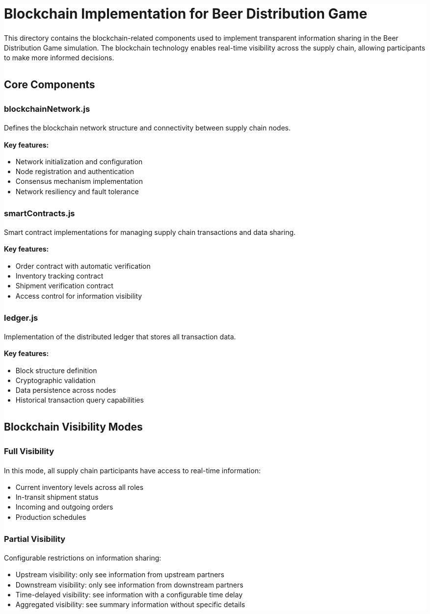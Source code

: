 # Blockchain Implementation for Beer Distribution Game

This directory contains the blockchain-related components used to implement transparent information sharing in the Beer Distribution Game simulation. The blockchain technology enables real-time visibility across the supply chain, allowing participants to make more informed decisions.

## Core Components

### blockchainNetwork.js

Defines the blockchain network structure and connectivity between supply chain nodes.

**Key features:**
- Network initialization and configuration
- Node registration and authentication
- Consensus mechanism implementation
- Network resiliency and fault tolerance

### smartContracts.js

Smart contract implementations for managing supply chain transactions and data sharing.

**Key features:**
- Order contract with automatic verification
- Inventory tracking contract
- Shipment verification contract
- Access control for information visibility

### ledger.js

Implementation of the distributed ledger that stores all transaction data.

**Key features:**
- Block structure definition
- Cryptographic validation
- Data persistence across nodes
- Historical transaction query capabilities

## Blockchain Visibility Modes

### Full Visibility

In this mode, all supply chain participants have access to real-time information:
- Current inventory levels across all roles
- In-transit shipment status
- Incoming and outgoing orders
- Production schedules

### Partial Visibility

Configurable restrictions on information sharing:
- Upstream visibility: only see information from upstream partners
- Downstream visibility: only see information from downstream partners
- Time-delayed visibility: see information with a configurable time delay
- Aggregated visibility: see summary information without specific details
